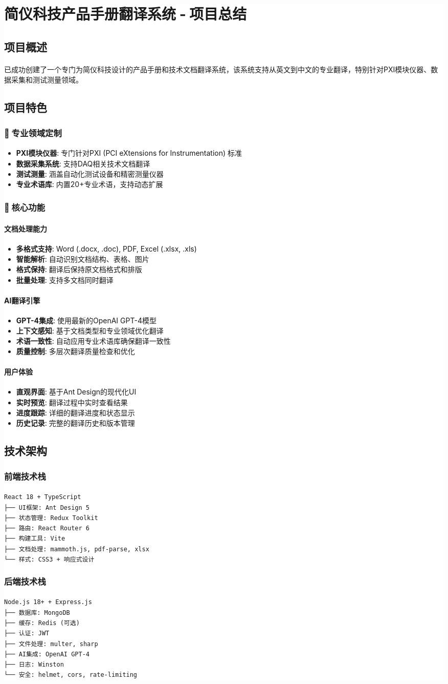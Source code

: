 # 简仪科技产品手册翻译系统 - 项目总结

## 项目概述

已成功创建了一个专门为简仪科技设计的产品手册和技术文档翻译系统，该系统支持从英文到中文的专业翻译，特别针对PXI模块仪器、数据采集和测试测量领域。

## 项目特色

### 🎯 专业领域定制
- **PXI模块仪器**: 专门针对PXI (PCI eXtensions for Instrumentation) 标准
- **数据采集系统**: 支持DAQ相关技术文档翻译
- **测试测量**: 涵盖自动化测试设备和精密测量仪器
- **专业术语库**: 内置20+专业术语，支持动态扩展

### 🚀 核心功能

#### 文档处理能力
- **多格式支持**: Word (.docx, .doc), PDF, Excel (.xlsx, .xls)
- **智能解析**: 自动识别文档结构、表格、图片
- **格式保持**: 翻译后保持原文档格式和排版
- **批量处理**: 支持多文档同时翻译

#### AI翻译引擎
- **GPT-4集成**: 使用最新的OpenAI GPT-4模型
- **上下文感知**: 基于文档类型和专业领域优化翻译
- **术语一致性**: 自动应用专业术语库确保翻译一致性
- **质量控制**: 多层次翻译质量检查和优化

#### 用户体验
- **直观界面**: 基于Ant Design的现代化UI
- **实时预览**: 翻译过程中实时查看结果
- **进度跟踪**: 详细的翻译进度和状态显示
- **历史记录**: 完整的翻译历史和版本管理

## 技术架构

### 前端技术栈
```
React 18 + TypeScript
├── UI框架: Ant Design 5
├── 状态管理: Redux Toolkit
├── 路由: React Router 6
├── 构建工具: Vite
├── 文档处理: mammoth.js, pdf-parse, xlsx
└── 样式: CSS3 + 响应式设计
```

### 后端技术栈
```
Node.js 18+ + Express.js
├── 数据库: MongoDB
├── 缓存: Redis (可选)
├── 认证: JWT
├── 文件处理: multer, sharp
├── AI集成: OpenAI GPT-4
├── 日志: Winston
└── 安全: helmet, cors, rate-limiting
```
